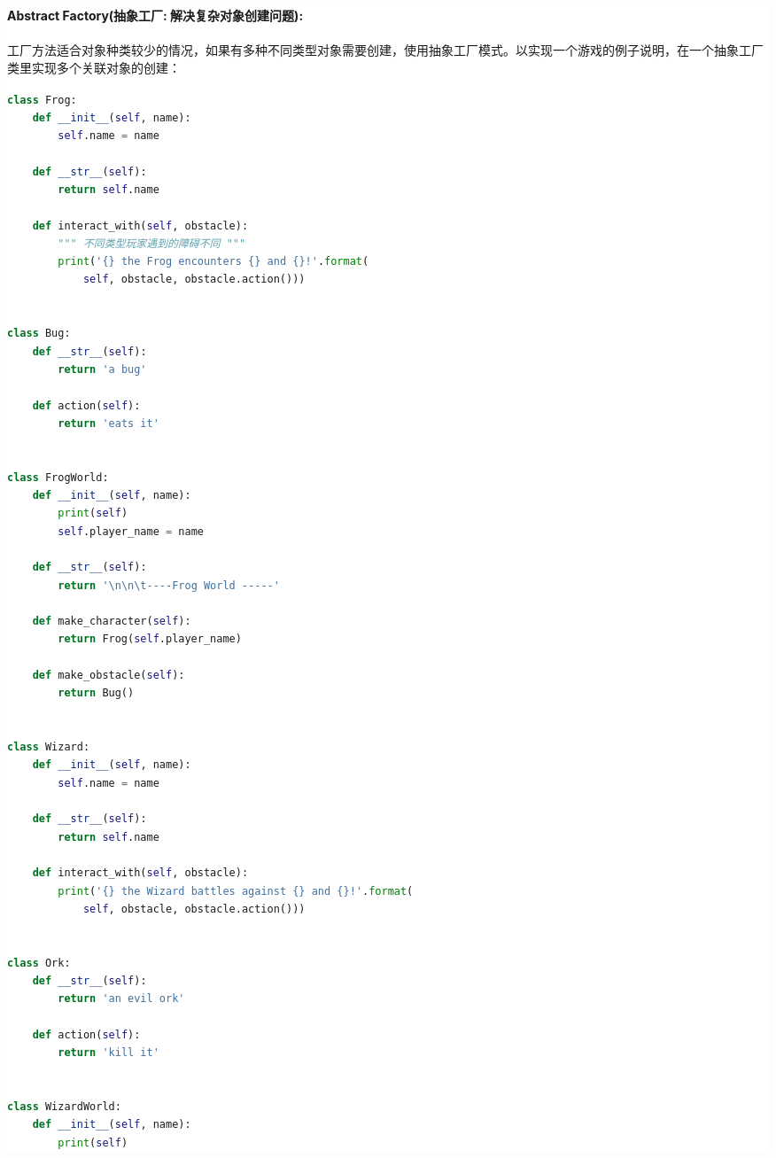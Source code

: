 #### Abstract Factory(抽象工厂: 解决复杂对象创建问题):

工厂方法适合对象种类较少的情况，如果有多种不同类型对象需要创建，使用抽象工厂模式。以实现一个游戏的例子说明，在一个抽象工厂类里实现多个关联对象的创建：

```python
class Frog:
    def __init__(self, name):
        self.name = name

    def __str__(self):
        return self.name

    def interact_with(self, obstacle):
        """ 不同类型玩家遇到的障碍不同 """
        print('{} the Frog encounters {} and {}!'.format(
            self, obstacle, obstacle.action()))


class Bug:
    def __str__(self):
        return 'a bug'

    def action(self):
        return 'eats it'


class FrogWorld:
    def __init__(self, name):
        print(self)
        self.player_name = name

    def __str__(self):
        return '\n\n\t----Frog World -----'

    def make_character(self):
        return Frog(self.player_name)

    def make_obstacle(self):
        return Bug()


class Wizard:
    def __init__(self, name):
        self.name = name

    def __str__(self):
        return self.name

    def interact_with(self, obstacle):
        print('{} the Wizard battles against {} and {}!'.format(
            self, obstacle, obstacle.action()))


class Ork:
    def __str__(self):
        return 'an evil ork'

    def action(self):
        return 'kill it'


class WizardWorld:
    def __init__(self, name):
        print(self)
```